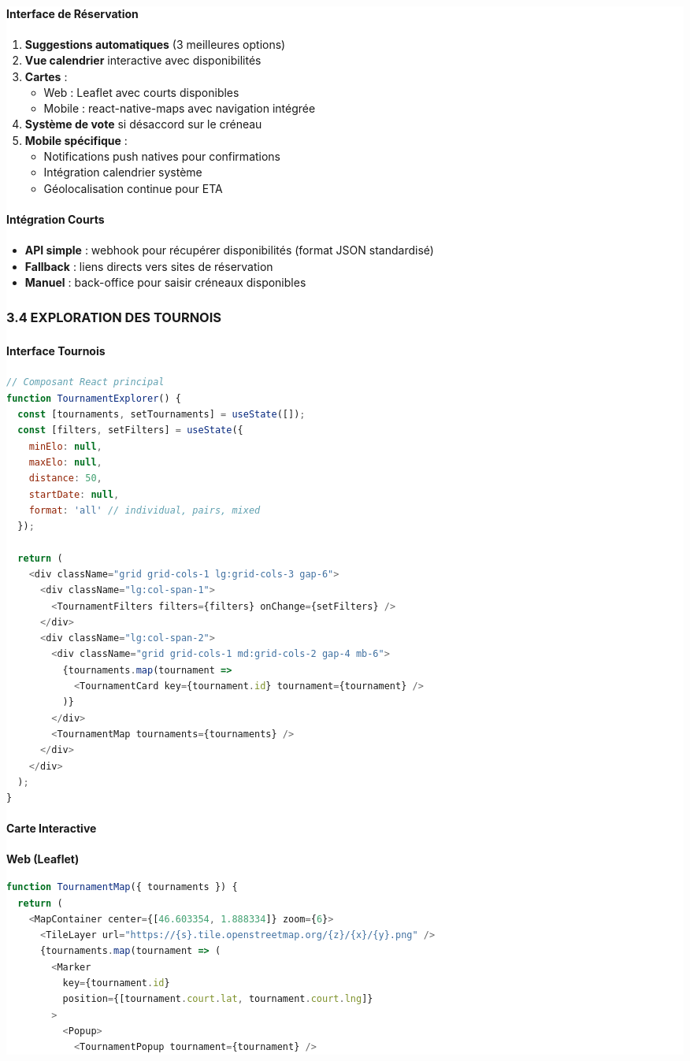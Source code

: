 #### Interface de Réservation
1. **Suggestions automatiques** (3 meilleures options)
2. **Vue calendrier** interactive avec disponibilités
3. **Cartes** :
   - Web : Leaflet avec courts disponibles
   - Mobile : react-native-maps avec navigation intégrée
4. **Système de vote** si désaccord sur le créneau
5. **Mobile spécifique** :
   - Notifications push natives pour confirmations
   - Intégration calendrier système
   - Géolocalisation continue pour ETA

#### Intégration Courts
- **API simple** : webhook pour récupérer disponibilités (format JSON standardisé)
- **Fallback** : liens directs vers sites de réservation
- **Manuel** : back-office pour saisir créneaux disponibles

### 3.4 EXPLORATION DES TOURNOIS

#### Interface Tournois
```javascript
// Composant React principal
function TournamentExplorer() {
  const [tournaments, setTournaments] = useState([]);
  const [filters, setFilters] = useState({
    minElo: null,
    maxElo: null,
    distance: 50,
    startDate: null,
    format: 'all' // individual, pairs, mixed
  });
  
  return (
    <div className="grid grid-cols-1 lg:grid-cols-3 gap-6">
      <div className="lg:col-span-1">
        <TournamentFilters filters={filters} onChange={setFilters} />
      </div>
      <div className="lg:col-span-2">
        <div className="grid grid-cols-1 md:grid-cols-2 gap-4 mb-6">
          {tournaments.map(tournament => 
            <TournamentCard key={tournament.id} tournament={tournament} />
          )}
        </div>
        <TournamentMap tournaments={tournaments} />
      </div>
    </div>
  );
}
```

#### Carte Interactive
**Web (Leaflet)**
```javascript
function TournamentMap({ tournaments }) {
  return (
    <MapContainer center={[46.603354, 1.888334]} zoom={6}>
      <TileLayer url="https://{s}.tile.openstreetmap.org/{z}/{x}/{y}.png" />
      {tournaments.map(tournament => (
        <Marker 
          key={tournament.id} 
          position={[tournament.court.lat, tournament.court.lng]}
        >
          <Popup>
            <TournamentPopup tournament={tournament} />
```